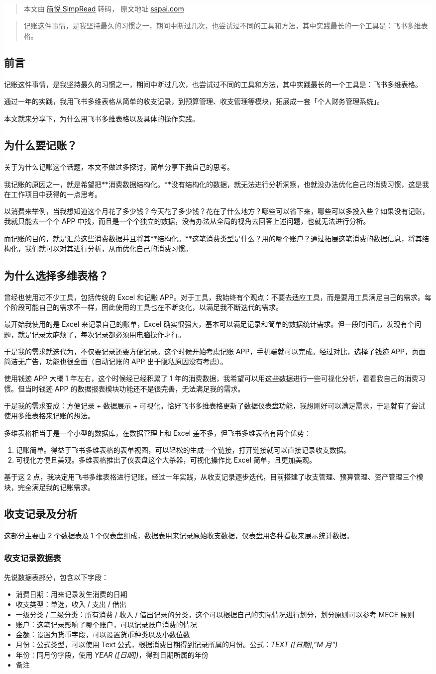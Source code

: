 > 本文由 [简悦 SimpRead](http://ksria.com/simpread/) 转码， 原文地址 [sspai.com](https://sspai.com/post/79298)

> 记账这件事情，是我坚持最久的习惯之一，期间中断过几次，也尝试过不同的工具和方法，其中实践最长的一个工具是：飞书多维表格。

**前言**
------

记账这件事情，是我坚持最久的习惯之一，期间中断过几次，也尝试过不同的工具和方法，其中实践最长的一个工具是：飞书多维表格。

通过一年的实践，我用飞书多维表格从简单的收支记录，到预算管理、收支管理等模块，拓展成一套「个人财务管理系统」。

本文就来分享下，为什么用飞书多维表格以及具体的操作实践。

为什么要记账？
-------

关于为什么记账这个话题，本文不做过多探讨，简单分享下我自己的思考。

我记账的原因之一，就是希望把**消费数据结构化。**没有结构化的数据，就无法进行分析洞察，也就没办法优化自己的消费习惯，这是我在工作项目中获得的一点思考。

以消费来举例，当我想知道这个月花了多少钱？今天花了多少钱？花在了什么地方？哪些可以省下来，哪些可以多投入些？如果没有记账，我就只能去一个个 APP 中找，而且是一个个独立的数据，没有办法从全局的视角去回答上述问题，也就无法进行分析。

而记账的目的，就是汇总这些消费数据并且将其**结构化。**这笔消费类型是什么？用的哪个账户？通过拓展这笔消费的数据信息，将其结构化，我们就可以对其进行分析，从而优化自己的消费习惯。

为什么选择多维表格？
----------

曾经也使用过不少工具，包括传统的 Excel 和记账 APP。对于工具，我始终有个观点：不要去适应工具，而是要用工具满足自己的需求。每个阶段可能自己的需求不一样，因此使用的工具也在不断变化，以满足我不断迭代的需求。

最开始我使用的是 Excel 来记录自己的账单，Excel 确实很强大，基本可以满足记录和简单的数据统计需求。但一段时间后，发现有个问题，就是记录太麻烦了，每次记录都必须用电脑操作才行。

于是我的需求就迭代为，不仅要记录还要方便记录。这个时候开始考虑记账 APP，手机端就可以完成。经过对比，选择了钱迹 APP，页面简洁无广告，功能也很全面（自动记账的 APP 出于隐私原因没有考虑）。

使用钱迹 APP 大概 1 年左右，这个时候经已经积累了 1 年的消费数据，我希望可以用这些数据进行一些可视化分析，看看我自己的消费习惯。但当时钱迹 APP 的数据报表模块功能还不是很完善，无法满足我的需求。

于是我的需求变成：方便记录 + 数据展示 + 可视化。恰好飞书多维表格更新了数据仪表盘功能，我想刚好可以满足需求，于是就有了尝试使用多维表格来记账的想法。

多维表格相当于是一个小型的数据库，在数据管理上和 Excel 差不多，但飞书多维表格有两个优势：

1.  记账简单。得益于飞书多维表格的表单视图，可以轻松的生成一个链接，打开链接就可以直接记录收支数据。
2.  可视化方便且美观。多维表格推出了仪表盘这个大杀器，可视化操作比 Excel 简单，且更加美观。

基于这 2 点，我决定用飞书多维表格进行记账。经过一年实践，从收支记录逐步迭代，目前搭建了收支管理、预算管理、资产管理三个模块，完全满足我的记账需求。

收支记录及分析
-------

这部分主要由 2 个数据表及 1 个仪表盘组成，数据表用来记录原始收支数据，仪表盘用各种看板来展示统计数据。

### 收支记录数据表

先说数据表部分，包含以下字段：

*   消费日期：用来记录发生消费的日期
*   收支类型：单选，收入 / 支出 / 借出
*   一级分类 / 二级分类：所有消费 / 收入 / 借出记录的分类，这个可以根据自己的实际情况进行划分，划分原则可以参考 MECE 原则
*   账户：这笔记录影响了哪个账户，可以记录账户消费的情况
*   金额：设置为货币字段，可以设置货币种类以及小数位数
*   月份：公式类型，可以使用 Text 公式，根据消费日期得到记录所属的月份。公式：_TEXT ([日期],"M 月")_
*   年份：同月份字段，使用 _YEAR ([日期])_，得到日期所属的年份
*   备注
